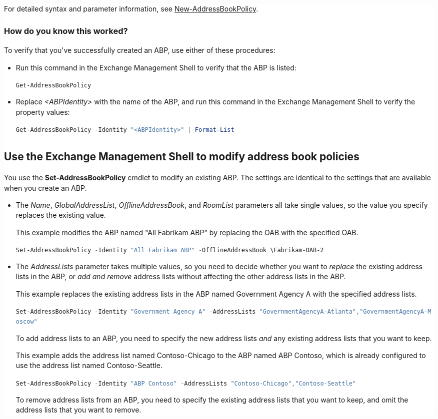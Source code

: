 For detailed syntax and parameter information, see [New-AddressBookPolicy](/powershell/module/exchange/new-addressbookpolicy).

### How do you know this worked?

To verify that you've successfully created an ABP, use either of these procedures:

- Run this command in the Exchange Management Shell to verify that the ABP is listed:

  ```PowerShell
  Get-AddressBookPolicy
  ```

- Replace _\<ABPIdentity\>_ with the name of the ABP, and run this command in the Exchange Management Shell to verify the property values:

  ```PowerShell
  Get-AddressBookPolicy -Identity "<ABPIdentity>" | Format-List
  ```

## Use the Exchange Management Shell to modify address book policies

You use the **Set-AddressBookPolicy** cmdlet to modify an existing ABP. The settings are identical to the settings that are available when you create an ABP.

- The _Name_, _GlobalAddressList_, _OfflineAddressBook_, and _RoomList_ parameters all take single values, so the value you specify replaces the existing value.

    This example modifies the ABP named "All Fabrikam ABP" by replacing the OAB with the specified OAB.

  ```PowerShell
  Set-AddressBookPolicy -Identity "All Fabrikam ABP" -OfflineAddressBook \Fabrikam-OAB-2
  ```

- The _AddressLists_ parameter takes multiple values, so you need to decide whether you want to *replace* the existing address lists in the ABP, or *add and remove* address lists without affecting the other address lists in the ABP.

    This example replaces the existing address lists in the ABP named Government Agency A with the specified address lists.

  ```PowerShell
  Set-AddressBookPolicy -Identity "Government Agency A" -AddressLists "GovernmentAgencyA-Atlanta","GovernmentAgencyA-Moscow"
  ```

    To add address lists to an ABP, you need to specify the new address lists *and* any existing address lists that you want to keep.

    This example adds the address list named Contoso-Chicago to the ABP named ABP Contoso, which is already configured to use the address list named Contoso-Seattle.

  ```PowerShell
  Set-AddressBookPolicy -Identity "ABP Contoso" -AddressLists "Contoso-Chicago","Contoso-Seattle"
  ```

    To remove address lists from an ABP, you need to specify the existing address lists that you want to keep, and omit the address lists that you want to remove.
